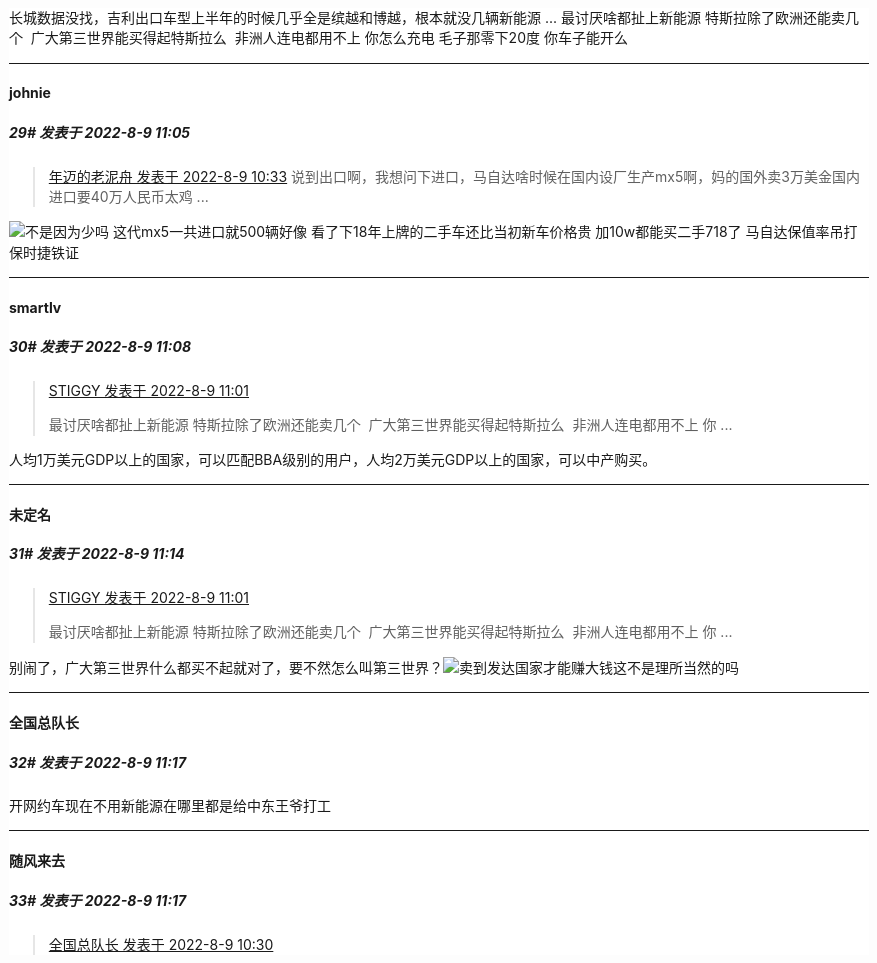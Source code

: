 长城数据没找，吉利出口车型上半年的时候几乎全是缤越和博越，根本就没几辆新能源 ...</blockquote>
最讨厌啥都扯上新能源 特斯拉除了欧洲还能卖几个  广大第三世界能买得起特斯拉么  非洲人连电都用不上 你怎么充电 毛子那零下20度 你车子能开么

*****

####  johnie  
##### 29#       发表于 2022-8-9 11:05

<blockquote><a href="httphttps://bbs.saraba1st.com/2b/forum.php?mod=redirect&amp;goto=findpost&amp;pid=56987736&amp;ptid=2085926" target="_blank">年迈的老泥舟 发表于 2022-8-9 10:33</a>
说到出口啊，我想问下进口，马自达啥时候在国内设厂生产mx5啊，妈的国外卖3万美金国内进口要40万人民币太鸡 ...</blockquote>
<img src="https://static.saraba1st.com/image/smiley/face2017/067.png" referrerpolicy="no-referrer">不是因为少吗 这代mx5一共进口就500辆好像
看了下18年上牌的二手车还比当初新车价格贵 加10w都能买二手718了
马自达保值率吊打保时捷铁证

*****

####  smartlv  
##### 30#       发表于 2022-8-9 11:08

<blockquote><a href="httphttps://bbs.saraba1st.com/2b/forum.php?mod=redirect&amp;goto=findpost&amp;pid=56988070&amp;ptid=2085926" target="_blank">STIGGY 发表于 2022-8-9 11:01</a>

最讨厌啥都扯上新能源 特斯拉除了欧洲还能卖几个  广大第三世界能买得起特斯拉么  非洲人连电都用不上 你 ...</blockquote>
人均1万美元GDP以上的国家，可以匹配BBA级别的用户，人均2万美元GDP以上的国家，可以中产购买。



*****

####  未定名  
##### 31#       发表于 2022-8-9 11:14

<blockquote><a href="httphttps://bbs.saraba1st.com/2b/forum.php?mod=redirect&amp;goto=findpost&amp;pid=56988070&amp;ptid=2085926" target="_blank">STIGGY 发表于 2022-8-9 11:01</a>

最讨厌啥都扯上新能源 特斯拉除了欧洲还能卖几个  广大第三世界能买得起特斯拉么  非洲人连电都用不上 你 ...</blockquote>
别闹了，广大第三世界什么都买不起就对了，要不然怎么叫第三世界？<img src="https://static.saraba1st.com/image/smiley/face2017/067.png" referrerpolicy="no-referrer">卖到发达国家才能赚大钱这不是理所当然的吗

*****

####  全国总队长  
##### 32#       发表于 2022-8-9 11:17

开网约车现在不用新能源在哪里都是给中东王爷打工

*****

####  随风来去  
##### 33#       发表于 2022-8-9 11:17

<blockquote><a href="httphttps://bbs.saraba1st.com/2b/forum.php?mod=redirect&amp;goto=findpost&amp;pid=56987701&amp;ptid=2085926" target="_blank">全国总队长 发表于 2022-8-9 10:30</a>
